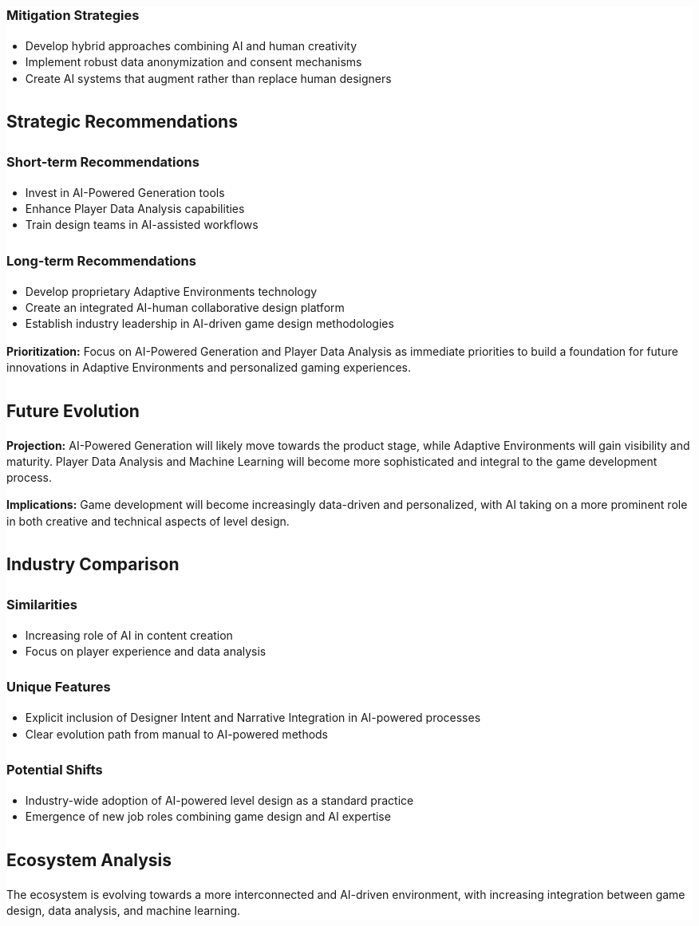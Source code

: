 ### Mitigation Strategies
- Develop hybrid approaches combining AI and human creativity
- Implement robust data anonymization and consent mechanisms
- Create AI systems that augment rather than replace human designers

## Strategic Recommendations

### Short-term Recommendations
- Invest in AI-Powered Generation tools
- Enhance Player Data Analysis capabilities
- Train design teams in AI-assisted workflows

### Long-term Recommendations
- Develop proprietary Adaptive Environments technology
- Create an integrated AI-human collaborative design platform
- Establish industry leadership in AI-driven game design methodologies

**Prioritization:** Focus on AI-Powered Generation and Player Data Analysis as immediate priorities to build a foundation for future innovations in Adaptive Environments and personalized gaming experiences.

## Future Evolution

**Projection:** AI-Powered Generation will likely move towards the product stage, while Adaptive Environments will gain visibility and maturity. Player Data Analysis and Machine Learning will become more sophisticated and integral to the game development process.

**Implications:** Game development will become increasingly data-driven and personalized, with AI taking on a more prominent role in both creative and technical aspects of level design.

## Industry Comparison

### Similarities
- Increasing role of AI in content creation
- Focus on player experience and data analysis

### Unique Features
- Explicit inclusion of Designer Intent and Narrative Integration in AI-powered processes
- Clear evolution path from manual to AI-powered methods

### Potential Shifts
- Industry-wide adoption of AI-powered level design as a standard practice
- Emergence of new job roles combining game design and AI expertise

## Ecosystem Analysis

The ecosystem is evolving towards a more interconnected and AI-driven environment, with increasing integration between game design, data analysis, and machine learning.
